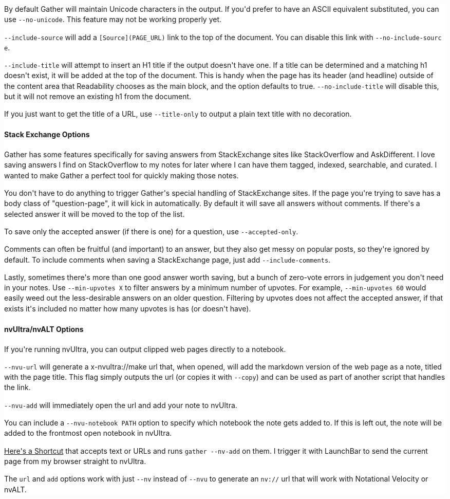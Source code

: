 By default Gather will maintain Unicode characters in the output. If you'd prefer to have an ASCII equivalent substituted, you can use `--no-unicode`. This feature may not be working properly yet.

`--include-source` will add a `[Source](PAGE_URL)` link to the top of the document. You can disable this link with `--no-include-source`.

`--include-title` will attempt to insert an H1 title if the output doesn't have one. If a title can be determined and a matching h1 doesn't exist, it will be added at the top of the document. This is handy when the page has its header (and headline) outside of the content area that Readability chooses as the main block, and the option defaults to true. `--no-include-title` will disable this, but it will not remove an existing h1 from the document.

If you just want to get the title of a URL, use `--title-only` to output a plain text title with no decoration.

#### Stack Exchange Options

Gather has some features specifically for saving answers from StackExchange sites like StackOverflow and AskDifferent. I love saving answers I find on StackOverflow to my notes for later where I can have them tagged, indexed, searchable, and curated. I wanted to make Gather a perfect tool for quickly making those notes.

You don't have to do anything to trigger Gather's special handling of StackExchange sites. If the page you're trying to save has a body class of "question-page", it will kick in automatically. By default it will save all answers without comments. If there's a selected answer it will be moved to the top of the list.

To save only the accepted answer (if there is one) for a question, use `--accepted-only`.

Comments can often be fruitful (and important) to an answer, but they also get messy on popular posts, so they're ignored by default. To include comments when saving a StackExchange page, just add `--include-comments`.

Lastly, sometimes there's more than one good answer worth saving, but a bunch of zero-vote errors in judgement you don't need in your notes. Use `--min-upvotes X` to filter answers by a minimum number of upvotes. For example, `--min-upvotes 60` would easily weed out the less-desirable answers on an older question. Filtering by upvotes does not affect the accepted answer, if that exists it's included no matter how many upvotes is has (or doesn't have).

#### nvUltra/nvALT Options

If you're running nvUltra, you can output clipped web pages directly to a notebook.

`--nvu-url` will generate a x-nvultra://make url that, when opened, will add the markdown version of the web page as a note, titled with the page title. This flag simply outputs the url (or copies it with `--copy`) and can be used as part of another script that handles the link.

`--nvu-add` will immediately open the url and add your note to nvUltra.

You can include a `--nvu-notebook PATH` option to specify which notebook the note gets added to. If this is left out, the note will be added to the frontmost open notebook in nvUltra.

[Here's a Shortcut][11] that accepts text or URLs and runs `gather --nv-add` on them. I trigger it with LaunchBar to send the current page from my browser straight to nvUltra.


[11]: https://github.com/ttscoff/gather-cli/raw/main/extras/Gather%20to%20nvUltra.shortcut

The `url` and `add` options work with just `--nv` instead of `--nvu` to generate an `nv://` url that will work with Notational Velocity or nvALT.


[3]: https://github.com/ttscoff/gather-cli
[4]: https://brew.sh
[5]: https://cdn3.brettterpstra.com/images/projecticons/gather.png
[6]: https://cdn3.brettterpstra.com/downloads/gather-cli-2.0.40.pkg "Download Gather CLI v2.0.40"
[7]: https://cdn3.brettterpstra.com/downloads/gather-cli-2.0.40.pkg
[9]: https://brettterpstra.com/donate/
[10]: http://brettterpstra.com/projects/gather-cli "More information on Gather CLI"
[12]: https://cdn3.brettterpstra.com/images/projecticons/gather.png
[13]: https://cdn3.brettterpstra.com/downloads/gather-cli-2.0.40.pkg "Download Gather CLI v2.0.40"
[14]: https://cdn3.brettterpstra.com/downloads/gather-cli-2.0.40.pkg
[16]: https://brettterpstra.com/donate/
[17]: http://brettterpstra.com/projects/gather-cli "More information on Gather CLI"
